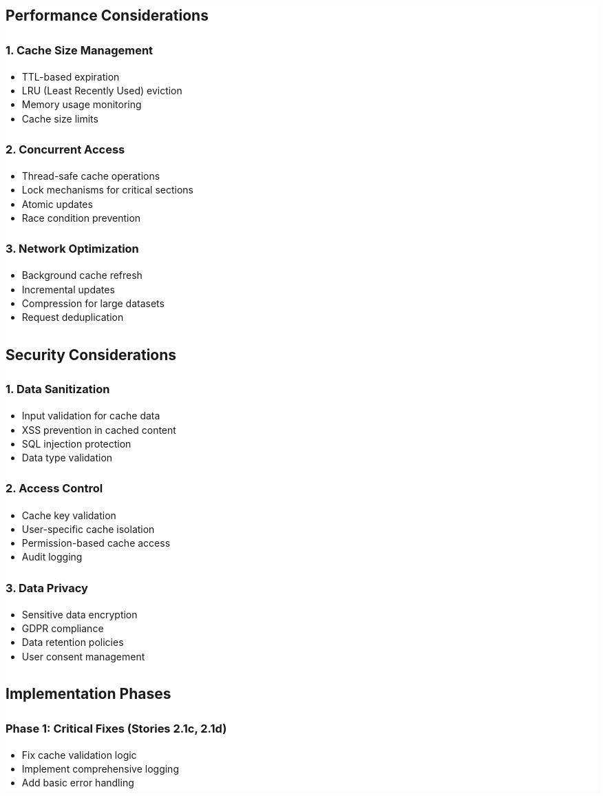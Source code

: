 ## Performance Considerations

### 1. Cache Size Management
- TTL-based expiration
- LRU (Least Recently Used) eviction
- Memory usage monitoring
- Cache size limits

### 2. Concurrent Access
- Thread-safe cache operations
- Lock mechanisms for critical sections
- Atomic updates
- Race condition prevention

### 3. Network Optimization
- Background cache refresh
- Incremental updates
- Compression for large datasets
- Request deduplication

## Security Considerations

### 1. Data Sanitization
- Input validation for cache data
- XSS prevention in cached content
- SQL injection protection
- Data type validation

### 2. Access Control
- Cache key validation
- User-specific cache isolation
- Permission-based cache access
- Audit logging

### 3. Data Privacy
- Sensitive data encryption
- GDPR compliance
- Data retention policies
- User consent management

## Implementation Phases

### Phase 1: Critical Fixes (Stories 2.1c, 2.1d)
- Fix cache validation logic
- Implement comprehensive logging
- Add basic error handling
